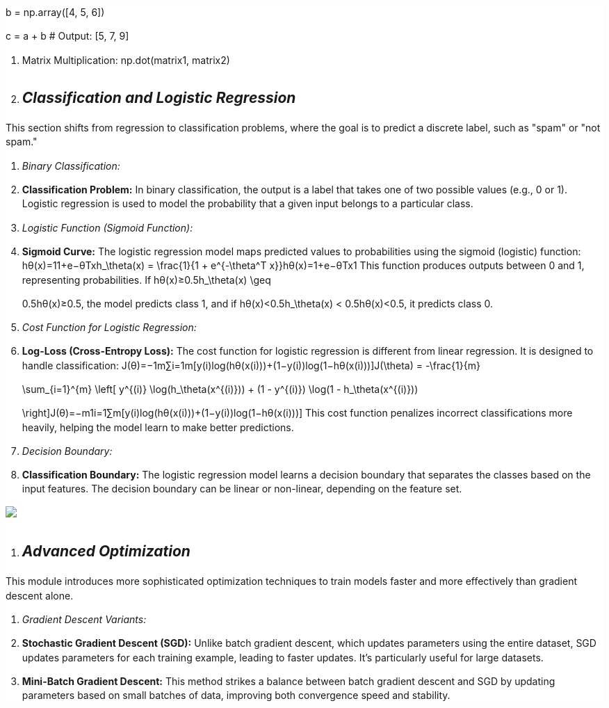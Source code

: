    b = np.array([4, 5, 6])

   c = a + b # Output: [5, 7, 9]

1. Matrix Multiplication: np.dot(matrix1, matrix2)

1. ## <a name="5. classification and logistic regressio"></a>***Classification and Logistic Regression***
This section shifts from regression to classification problems, where the goal is to predict a discrete label, such as "spam" or "not spam."

1. <a name="5.1 binary classification:"></a>*Binary Classification:*

0. **Classification Problem:** In binary classification, the output is a label that takes one of two possible values (e.g., 0 or 1). Logistic regression is used to model the probability that a given input belongs to a particular class.

1. <a name="5.2 logistic function (sigmoid function)"></a>*Logistic Function (Sigmoid Function):*

0. **Sigmoid Curve:** The logistic regression model maps predicted values to probabilities using the sigmoid (logistic) function: hθ(x)=11+e−θTxh\_\theta(x) = \frac{1}{1 + e^{-\theta^T x}}hθ(x)=1+e−θTx1 This function produces outputs between 0 and 1, representing probabilities. If hθ(x)≥0.5h\_\theta(x) \geq

   0\.5hθ(x)≥0.5, the model predicts class 1, and if hθ(x)<0.5h\_\theta(x) < 0.5hθ(x)<0.5, it predicts class 0.

1. <a name="5.3 cost function for logistic regressio"></a>*Cost Function for Logistic Regression:*

0. **Log-Loss (Cross-Entropy Loss):** The cost function for logistic regression is different from linear regression. It is designed to handle classification: J(θ)=−1m∑i=1m[y(i)log⁡(hθ(x(i)))+(1−y(i))log⁡(1−hθ(x(i)))]J(\theta) = -\frac{1}{m}

   \sum\_{i=1}^{m} \left[ y^{(i)} \log(h\_\theta(x^{(i)})) + (1 - y^{(i)}) \log(1 - h\_\theta(x^{(i)}))

   \right]J(θ)=−m1i=1∑m[y(i)log(hθ(x(i)))+(1−y(i))log(1−hθ(x(i)))] This cost function penalizes incorrect classifications more heavily, helping the model learn to make better predictions.

1. <a name="5.4 decision boundary:"></a>*Decision Boundary:*

0. **Classification Boundary:** The logistic regression model learns a decision boundary that separates the classes based on the input features. The decision boundary can be linear or non-linear, depending on the feature set.

![](Aspose.Words.4343a682-0edc-40f1-89e8-b476321e0922.002.png)
1. ## <a name="6. advanced optimization"></a>***Advanced Optimization***
This module introduces more sophisticated optimization techniques to train models faster and more effectively than gradient descent alone.

1. <a name="6.1 gradient descent variants:"></a>*Gradient Descent Variants:*

0. **Stochastic Gradient Descent (SGD):** Unlike batch gradient descent, which updates parameters using the entire dataset, SGD updates parameters for each training example, leading to faster updates. It’s particularly useful for large datasets.
0. **Mini-Batch Gradient Descent:** This method strikes a balance between batch gradient descent and SGD by updating parameters based on small batches of data, improving both convergence speed and stability.
